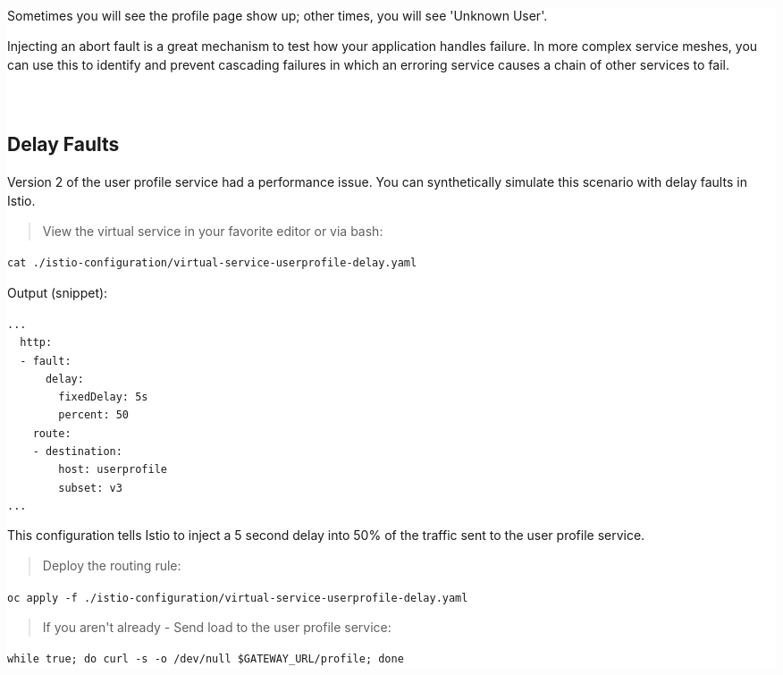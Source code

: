 Sometimes you will see the profile page show up; other times, you will see 'Unknown User'.

Injecting an abort fault is a great mechanism to test how your application handles failure.  In more complex service meshes, you can use this to identify and prevent cascading failures in which an erroring service causes a chain of other services to fail.

<br>

## Delay Faults

Version 2 of the user profile service had a performance issue.  You can synthetically simulate this scenario with delay faults in Istio.

<blockquote>
<i class="fa fa-terminal"></i>
View the virtual service in your favorite editor or via bash:
</blockquote>

```
cat ./istio-configuration/virtual-service-userprofile-delay.yaml
```

Output (snippet):
```
...
  http:
  - fault:
      delay:
        fixedDelay: 5s
        percent: 50
    route:
    - destination:
        host: userprofile
        subset: v3
...
```

This configuration tells Istio to inject a 5 second delay into 50% of the traffic sent to the user profile service.

<blockquote>
<i class="fa fa-terminal"></i>
Deploy the routing rule:
</blockquote>

```
oc apply -f ./istio-configuration/virtual-service-userprofile-delay.yaml
```

<blockquote>
<i class="fa fa-terminal"></i>
If you aren't already - Send load to the user profile service:
</blockquote>

```
while true; do curl -s -o /dev/null $GATEWAY_URL/profile; done
```
